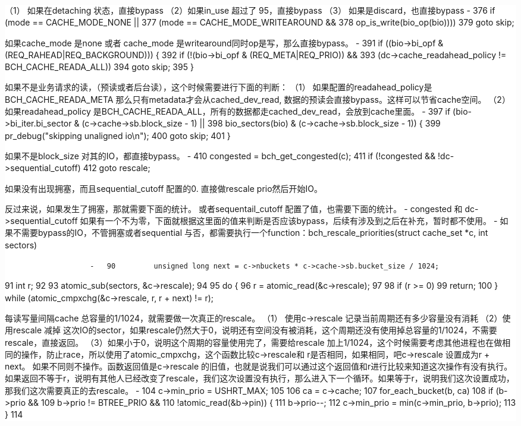 （1） 如果在detaching 状态，直接bypass
（2）如果in_use 超过了 95，直接bypass
（3） 如果是discard，也直接bypass
					-  376         if (mode == CACHE_MODE_NONE ||
 377             (mode == CACHE_MODE_WRITEAROUND &&
 378              op_is_write(bio_op(bio))))
 379                 goto skip;

如果cache_mode 是none 或者 cache_mode 是writearound同时op是写，那么直接bypass。
					-  391         if ((bio->bi_opf & (REQ_RAHEAD|REQ_BACKGROUND))) {
 392                 if (!(bio->bi_opf & (REQ_META|REQ_PRIO)) &&
 393                     (dc->cache_readahead_policy != BCH_CACHE_READA_ALL))
 394                         goto skip;
 395         }

如果不是业务请求的读，（预读或者后台读），这个时候需要进行下面的判断：
（1） 如果配置的readahead_policy是 BCH_CACHE_READA_META 那么只有metadata才会从cached_dev_read, 数据的预读会直接bypass。这样可以节省cache空间。
（2）如果readahead_policy 是BCH_CACHE_READA_ALL，所有的数据都走cached_dev_read，会放到cache里面。
					-  397         if (bio->bi_iter.bi_sector & (c->cache->sb.block_size - 1) ||
 398             bio_sectors(bio) & (c->cache->sb.block_size - 1)) {
 399                 pr_debug("skipping unaligned io\n");
 400                 goto skip;
 401         }

如果不是block_size 对其的IO，都直接bypass。
					-  410         congested = bch_get_congested(c);
 411         if (!congested && !dc->sequential_cutoff)
 412                 goto rescale;

如果没有出现拥塞，而且sequential_cutoff 配置的0. 直接做rescale prio然后开始IO。

反过来说，如果发生了拥塞，那就需要下面的统计。
或者sequentail_cutoff 配置了值，也需要下面的统计。
					- congested 和 dc->sequential_cutoff 如果有一个不为零，下面就根据这里面的值来判断是否应该bypass，后续有涉及到之后在补充，暂时都不使用。
					- 如果不需要bypass的IO，不管拥塞或者sequential 与否，都需要执行一个function：bch_rescale_priorities(struct cache_set *c, int sectors) 

						-   90         unsigned long next = c->nbuckets * c->cache->sb.bucket_size / 1024;
  91         int r;
  92 
  93         atomic_sub(sectors, &c->rescale);
  94 
  95         do {
  96                 r = atomic_read(&c->rescale);
  97 
  98                 if (r >= 0)
  99                         return;
 100         } while (atomic_cmpxchg(&c->rescale, r, r + next) != r);

每读写量间隔cache 总容量的1/1024，就需要做一次真正的rescale。
（1） 使用c->rescale 记录当前周期还有多少容量没有消耗
（2）使用rescale 减掉 这次IO的sector，如果rescale仍然大于0，说明还有空间没有被消耗，这个周期还没有使用掉总容量的1/1024，不需要rescale，直接返回。
（3）如果小于0，说明这个周期的容量使用完了，需要给rescale 加上1/1024，这个时候需要考虑其他进程也在做相同的操作，防止race，所以使用了atomic_cmpxchg，这个函数比较c->rescale和 r是否相同，如果相同，吧c->rescale 设置成为r + next。 如果不同则不操作。函数返回值是c->rescale 的旧值，也就是说我们可以通过这个返回值和r进行比较来知道这次操作有没有执行。如果返回不等于r，说明有其他人已经改变了rescale，我们这次设置没有执行，那么进入下一个循环。如果等于r，说明我们这次设置成功，那我们这次需要真正的去rescale。
						-  104         c->min_prio = USHRT_MAX;
 105 
 106         ca = c->cache;
 107         for_each_bucket(b, ca)
 108                 if (b->prio &&
 109                     b->prio != BTREE_PRIO &&
 110                     !atomic_read(&b->pin)) {
 111                         b->prio--;
 112                         c->min_prio = min(c->min_prio, b->prio);
 113                 }
 114 
